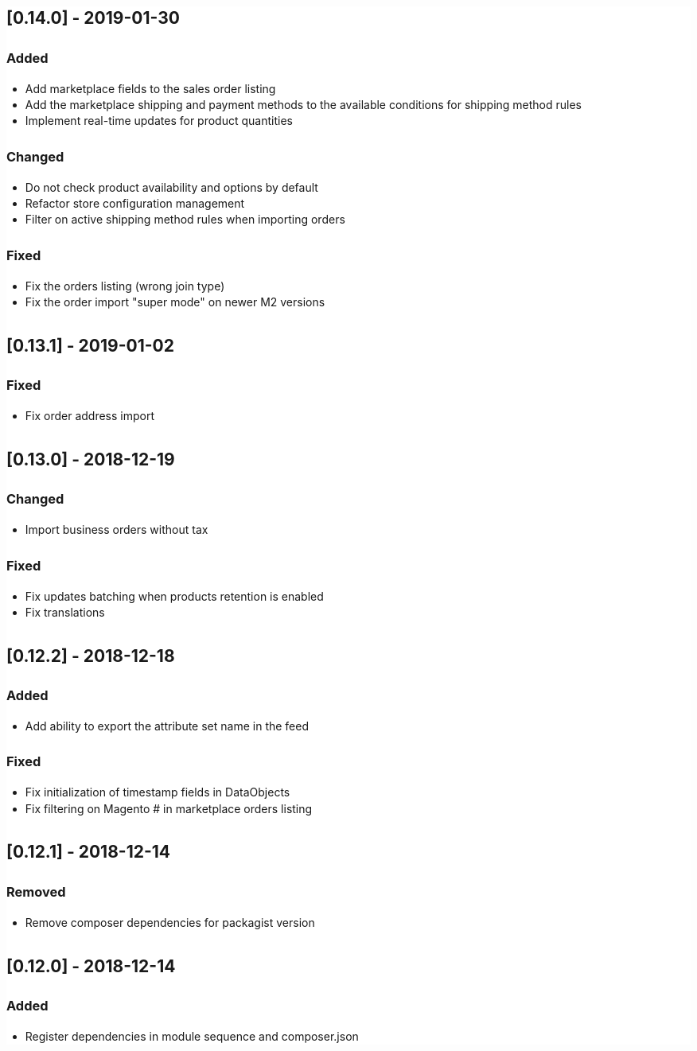 ## [0.14.0] - 2019-01-30
### Added
- Add marketplace fields to the sales order listing
- Add the marketplace shipping and payment methods to the available conditions for shipping method rules
- Implement real-time updates for product quantities

### Changed
- Do not check product availability and options by default
- Refactor store configuration management
- Filter on active shipping method rules when importing orders

### Fixed
- Fix the orders listing (wrong join type)
- Fix the order import "super mode" on newer M2 versions

## [0.13.1] - 2019-01-02
### Fixed
- Fix order address import

## [0.13.0] - 2018-12-19
### Changed
- Import business orders without tax

### Fixed
- Fix updates batching when products retention is enabled
-  Fix translations

## [0.12.2] - 2018-12-18
### Added
- Add ability to export the attribute set name in the feed

### Fixed
- Fix initialization of timestamp fields in DataObjects
- Fix filtering on Magento # in marketplace orders listing

## [0.12.1] - 2018-12-14
### Removed
- Remove composer dependencies for packagist version

## [0.12.0] - 2018-12-14
### Added
- Register dependencies in module sequence and composer.json
